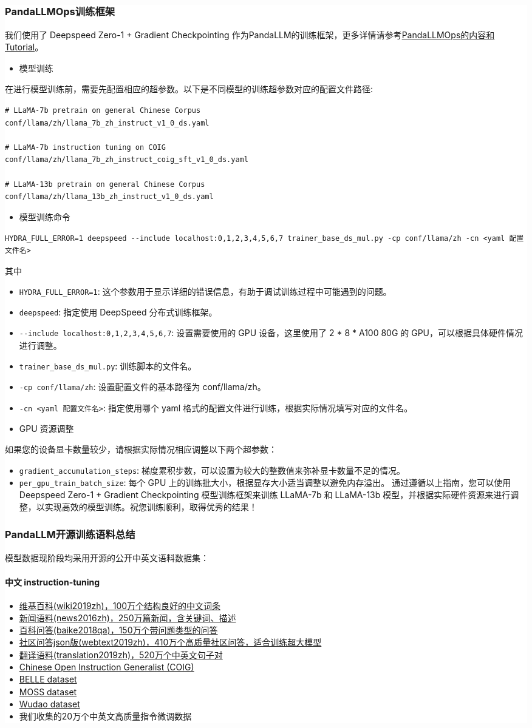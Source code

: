 
### PandaLLMOps训练框架
我们使用了 Deepspeed Zero-1 + Gradient Checkpointing 作为PandaLLM的训练框架，更多详情请参考[PandaLLMOps的内容和Tutorial](#-PandaLLMOps)。

- 模型训练

在进行模型训练前，需要先配置相应的超参数。以下是不同模型的训练超参数对应的配置文件路径:

```
# LLaMA-7b pretrain on general Chinese Corpus
conf/llama/zh/llama_7b_zh_instruct_v1_0_ds.yaml

# LLaMA-7b instruction tuning on COIG
conf/llama/zh/llama_7b_zh_instruct_coig_sft_v1_0_ds.yaml

# LLaMA-13b pretrain on general Chinese Corpus
conf/llama/zh/llama_13b_zh_instruct_v1_0_ds.yaml
```

- 模型训练命令
```
HYDRA_FULL_ERROR=1 deepspeed --include localhost:0,1,2,3,4,5,6,7 trainer_base_ds_mul.py -cp conf/llama/zh -cn <yaml 配置文件名> 
```
其中
  - `HYDRA_FULL_ERROR=1`: 这个参数用于显示详细的错误信息，有助于调试训练过程中可能遇到的问题。
  - `deepspeed`: 指定使用 DeepSpeed 分布式训练框架。
  - `--include localhost:0,1,2,3,4,5,6,7`: 设置需要使用的 GPU 设备，这里使用了 2 * 8 * A100 80G 的 GPU，可以根据具体硬件情况进行调整。
  - `trainer_base_ds_mul.py`: 训练脚本的文件名。
  - `-cp conf/llama/zh`: 设置配置文件的基本路径为 conf/llama/zh。
  - `-cn <yaml 配置文件名>`: 指定使用哪个 yaml 格式的配置文件进行训练，根据实际情况填写对应的文件名。


- GPU 资源调整

如果您的设备显卡数量较少，请根据实际情况相应调整以下两个超参数：

  - `gradient_accumulation_steps`: 梯度累积步数，可以设置为较大的整数值来弥补显卡数量不足的情况。
  - `per_gpu_train_batch_size`: 每个 GPU 上的训练批大小，根据显存大小适当调整以避免内存溢出。
  通过遵循以上指南，您可以使用 Deepspeed Zero-1 + Gradient Checkpointing 模型训练框架来训练 LLaMA-7b 和 LLaMA-13b 模型，并根据实际硬件资源来进行调整，以实现高效的模型训练。祝您训练顺利，取得优秀的结果！

### PandaLLM开源训练语料总结

模型数据现阶段均采用开源的公开中英文语料数据集：

#### 中文 instruction-tuning

- [维基百科(wiki2019zh)，100万个结构良好的中文词条](https://github.com/brightmart/nlp_chinese_corpus)  
- [新闻语料(news2016zh)，250万篇新闻，含关键词、描述](https://github.com/brightmart/nlp_chinese_corpus)  
- [百科问答(baike2018qa)，150万个带问题类型的问答](https://github.com/brightmart/nlp_chinese_corpus)  
- [社区问答json版(webtext2019zh)，410万个高质量社区问答，适合训练超大模型](https://github.com/brightmart/nlp_chinese_corpus)  
- [翻译语料(translation2019zh)，520万个中英文句子对](https://github.com/brightmart/nlp_chinese_corpus)  
- [Chinese Open Instruction Generalist (COIG)](https://huggingface.co/datasets/BAAI/COIG)
- [BELLE dataset](https://github.com/LianjiaTech/BELLE/tree/main)
- [MOSS dataset](https://huggingface.co/datasets/fnlp/moss-003-sft-data)
- [Wudao dataset](https://data.baai.ac.cn/details/WuDaoCorporaText)
- 我们收集的20万个中英文高质量指令微调数据
